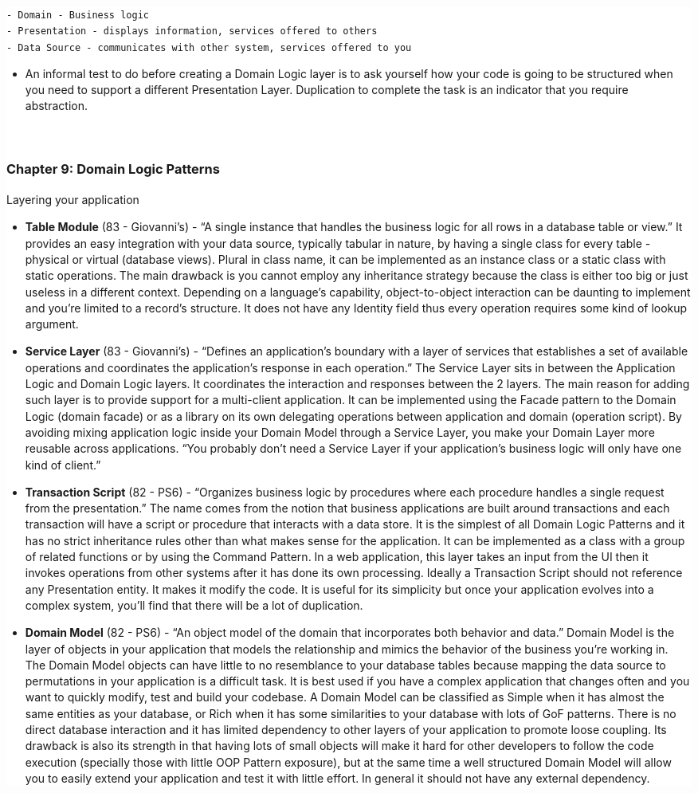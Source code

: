 	- Domain - Business logic
	- Presentation - displays information, services offered to others
	- Data Source - communicates with other system, services offered to you
* An informal test to do before creating a Domain Logic layer is to ask yourself how your code is going to be structured when you need to support a different Presentation Layer.  Duplication to complete the task is an indicator that you require abstraction. 

<p>&nbsp;</p>

### Chapter 9: Domain Logic Patterns
Layering your application

* **Table Module** (83 - Giovanni’s) - “A single instance that handles the business logic for all rows in a database table or view.”  It provides an easy integration with your data source, typically tabular in nature, by having a single class for every table - physical or virtual (database views). Plural in class name, it can be implemented as an instance class or a static class with static operations. The main drawback is you cannot employ any inheritance strategy because the class is either too big or just useless in a different context.  Depending on a language’s capability, object-to-object interaction can be daunting to implement and you’re limited to a record’s structure. It does not have any Identity field thus every operation requires some kind of lookup argument. 


* **Service Layer** (83 - Giovanni’s) - “Defines an application’s boundary with a layer of services that establishes a set of available operations and coordinates the application’s response in each operation.”  The Service Layer sits in between the Application Logic and Domain Logic layers.  It coordinates the interaction and responses between the 2 layers.  The main reason for adding such layer is to provide support for a multi-client application.  It can be implemented using the Facade pattern to the Domain Logic (domain facade) or as a library on its own delegating operations between application and domain (operation script).  By avoiding mixing application logic inside your Domain Model through a Service Layer, you make your Domain Layer more reusable across applications.  “You probably don’t need a Service Layer if your application’s business logic will only have one kind of client.”

* **Transaction Script** (82 - PS6) - “Organizes business logic by procedures where each procedure handles a single request from the presentation.”  The name comes from the notion that business applications are built around transactions and each transaction will have a script or procedure that interacts with a data store.  It is the simplest of all Domain Logic Patterns and it has no strict inheritance rules other than what makes sense for the application.  It can be implemented as a class with a group of related functions or by using the Command Pattern.  In a web application, this layer takes an input from the UI then it invokes operations from other systems after it has done its own processing.  Ideally a Transaction Script should not reference any Presentation entity.  It makes it modify the code. It is useful for its simplicity but once your application evolves into a complex system, you’ll find that there will be a lot of duplication.

* **Domain Model** (82 - PS6) - “An object model of the domain that incorporates both behavior and data.”  Domain Model is the layer of objects in your application that models the relationship and mimics the behavior of the business you’re working in.  The Domain Model objects can have little to no resemblance to your database tables because mapping the data source to permutations in your application is a difficult task. It is best used if you have a complex application that changes often and you want to quickly modify, test and build your codebase.  A Domain Model can be classified as Simple when it has almost the same entities as your database, or Rich when it has some similarities to your database with lots of GoF patterns.  There is no direct database interaction and it has limited dependency to other layers of your application to promote loose coupling.  Its drawback is also its strength in that having lots of small objects will make it hard for other developers to follow the code execution (specially those with little OOP Pattern exposure), but at the same time a well structured Domain Model will allow you to easily extend your application and test it with little effort. In general it should not have any external dependency.
